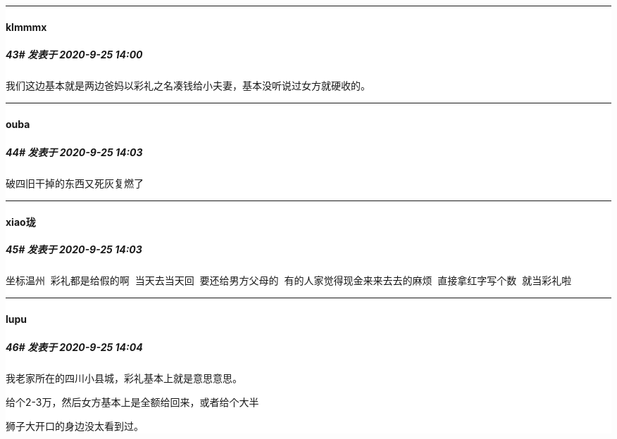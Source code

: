 





*****

####  klmmmx  
##### 43#       发表于 2020-9-25 14:00




我们这边基本就是两边爸妈以彩礼之名凑钱给小夫妻，基本没听说过女方就硬收的。







*****

####  ouba  
##### 44#       发表于 2020-9-25 14:03




破四旧干掉的东西又死灰复燃了







*****

####  xiao珑  
##### 45#       发表于 2020-9-25 14:03




坐标温州  彩礼都是给假的啊  当天去当天回  要还给男方父母的  有的人家觉得现金来来去去的麻烦  直接拿红字写个数  就当彩礼啦







*****

####  lupu  
##### 46#       发表于 2020-9-25 14:04




我老家所在的四川小县城，彩礼基本上就是意思意思。

给个2-3万，然后女方基本上是全额给回来，或者给个大半


狮子大开口的身边没太看到过。


